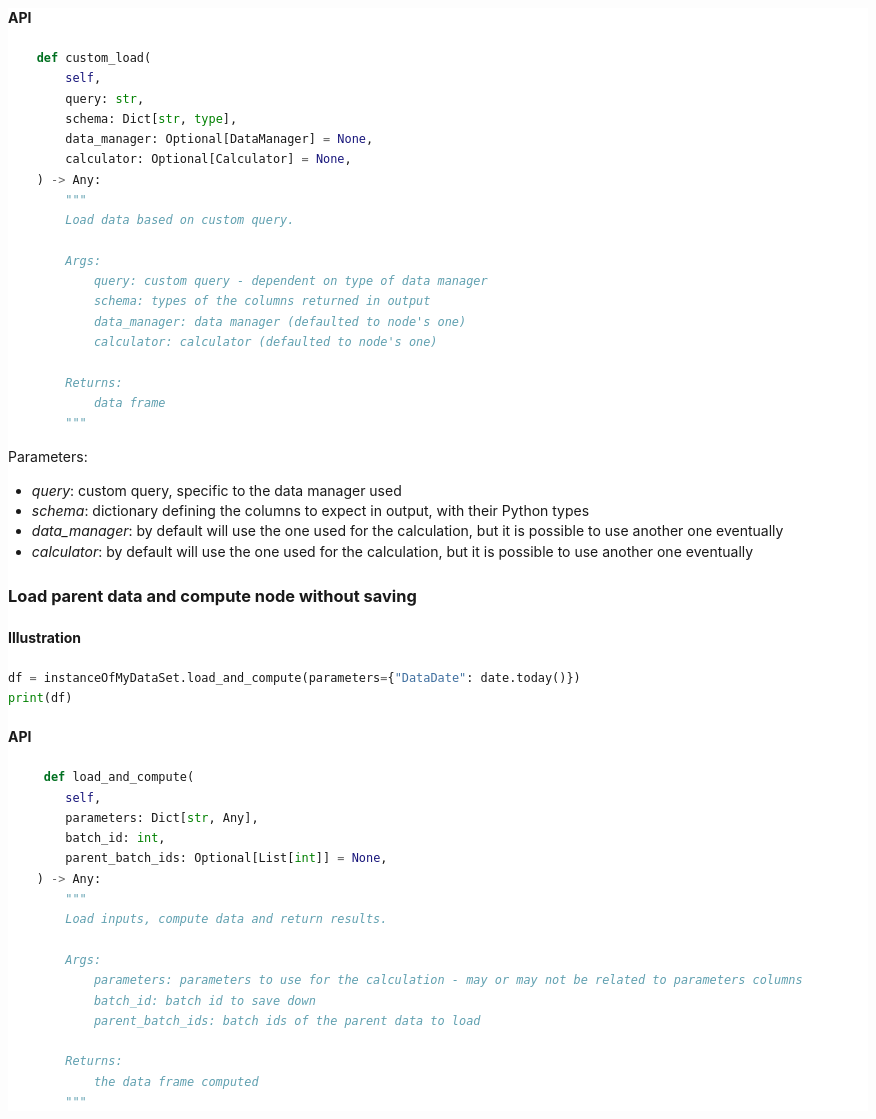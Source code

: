 #### API

```python
    def custom_load(
        self,
        query: str,
        schema: Dict[str, type],
        data_manager: Optional[DataManager] = None,
        calculator: Optional[Calculator] = None,
    ) -> Any:
        """
        Load data based on custom query.

        Args:
            query: custom query - dependent on type of data manager
            schema: types of the columns returned in output
            data_manager: data manager (defaulted to node's one)
            calculator: calculator (defaulted to node's one)

        Returns:
            data frame
        """
```

Parameters:
- *query*: custom query, specific to the data manager used
- *schema*: dictionary defining the columns to expect in output, with their Python types
- *data_manager*: by default will use the one used for the calculation, but it is possible to use another one eventually
- *calculator*: by default will use the one used for the calculation, but it is possible to use another one eventually

### Load parent data and compute node without saving

#### Illustration

```python
df = instanceOfMyDataSet.load_and_compute(parameters={"DataDate": date.today()})
print(df)
```

#### API

```python
     def load_and_compute(
        self,
        parameters: Dict[str, Any],
        batch_id: int,
        parent_batch_ids: Optional[List[int]] = None,
    ) -> Any:
        """
        Load inputs, compute data and return results.

        Args:
            parameters: parameters to use for the calculation - may or may not be related to parameters columns
            batch_id: batch id to save down
            parent_batch_ids: batch ids of the parent data to load

        Returns:
            the data frame computed
        """
```
